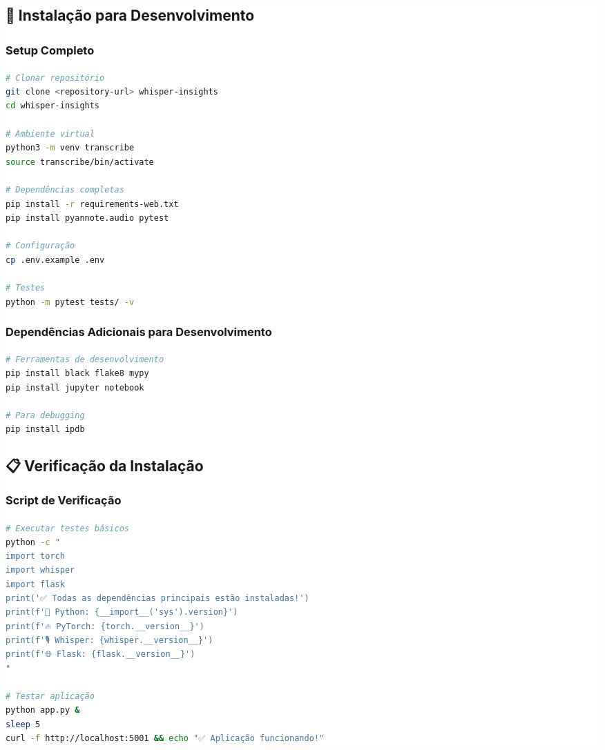 ## 🔧 Instalação para Desenvolvimento

### Setup Completo
```bash
# Clonar repositório
git clone <repository-url> whisper-insights
cd whisper-insights

# Ambiente virtual
python3 -m venv transcribe
source transcribe/bin/activate

# Dependências completas
pip install -r requirements-web.txt
pip install pyannote.audio pytest

# Configuração
cp .env.example .env

# Testes
python -m pytest tests/ -v
```

### Dependências Adicionais para Desenvolvimento
```bash
# Ferramentas de desenvolvimento
pip install black flake8 mypy
pip install jupyter notebook

# Para debugging
pip install ipdb
```

## 📋 Verificação da Instalação

### Script de Verificação
```bash
# Executar testes básicos
python -c "
import torch
import whisper
import flask
print('✅ Todas as dependências principais estão instaladas!')
print(f'🐍 Python: {__import__('sys').version}')
print(f'🔥 PyTorch: {torch.__version__}')
print(f'🎙️ Whisper: {whisper.__version__}')
print(f'🌐 Flask: {flask.__version__}')
"

# Testar aplicação
python app.py &
sleep 5
curl -f http://localhost:5001 && echo "✅ Aplicação funcionando!"
```
